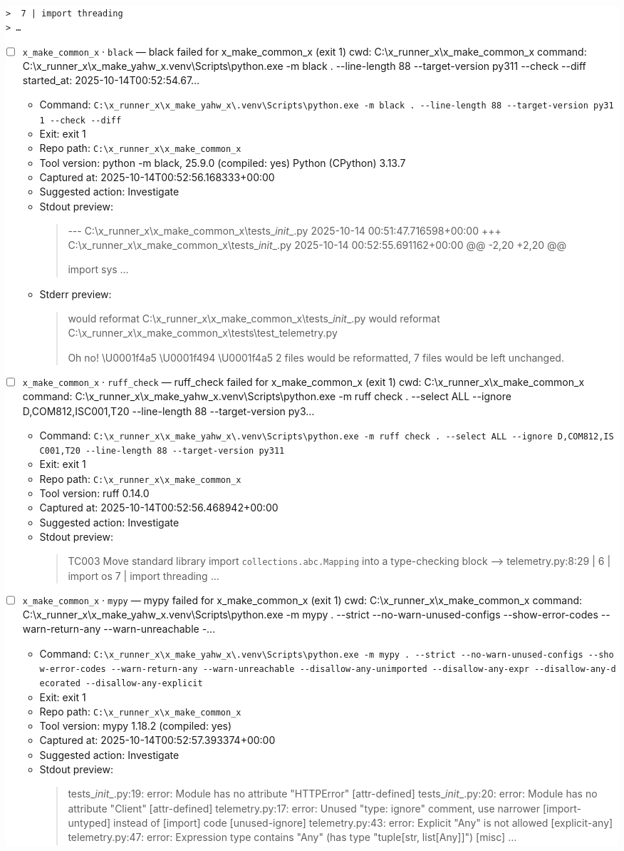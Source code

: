     >  7 | import threading
    > …

- [ ] `x_make_common_x` · `black` — black failed for x_make_common_x (exit 1) cwd: C:\x_runner_x\x_make_common_x command: C:\x_runner_x\x_make_yahw_x\.venv\Scripts\python.exe -m black . --line-length 88 --target-version py311 --check --diff started_at: 2025-10-14T00:52:54.67…
  - Command: `C:\x_runner_x\x_make_yahw_x\.venv\Scripts\python.exe -m black . --line-length 88 --target-version py311 --check --diff`
  - Exit: exit 1
  - Repo path: `C:\x_runner_x\x_make_common_x`
  - Tool version: python -m black, 25.9.0 (compiled: yes)
Python (CPython) 3.13.7
  - Captured at: 2025-10-14T00:52:56.168333+00:00
  - Suggested action: Investigate
  - Stdout preview:
    > --- C:\x_runner_x\x_make_common_x\tests\__init__.py	2025-10-14 00:51:47.716598+00:00
    > +++ C:\x_runner_x\x_make_common_x\tests\__init__.py	2025-10-14 00:52:55.691162+00:00
    > @@ -2,20 +2,20 @@
    >  
    >  import sys
    > …
  - Stderr preview:
    > would reformat C:\x_runner_x\x_make_common_x\tests\__init__.py
    > would reformat C:\x_runner_x\x_make_common_x\tests\test_telemetry.py
    > 
    > Oh no! \U0001f4a5 \U0001f494 \U0001f4a5
    > 2 files would be reformatted, 7 files would be left unchanged.

- [ ] `x_make_common_x` · `ruff_check` — ruff_check failed for x_make_common_x (exit 1) cwd: C:\x_runner_x\x_make_common_x command: C:\x_runner_x\x_make_yahw_x\.venv\Scripts\python.exe -m ruff check . --select ALL --ignore D,COM812,ISC001,T20 --line-length 88 --target-version py3…
  - Command: `C:\x_runner_x\x_make_yahw_x\.venv\Scripts\python.exe -m ruff check . --select ALL --ignore D,COM812,ISC001,T20 --line-length 88 --target-version py311`
  - Exit: exit 1
  - Repo path: `C:\x_runner_x\x_make_common_x`
  - Tool version: ruff 0.14.0
  - Captured at: 2025-10-14T00:52:56.468942+00:00
  - Suggested action: Investigate
  - Stdout preview:
    > TC003 Move standard library import `collections.abc.Mapping` into a type-checking block
    >   --> telemetry.py:8:29
    >    |
    >  6 | import os
    >  7 | import threading
    > …

- [ ] `x_make_common_x` · `mypy` — mypy failed for x_make_common_x (exit 1) cwd: C:\x_runner_x\x_make_common_x command: C:\x_runner_x\x_make_yahw_x\.venv\Scripts\python.exe -m mypy . --strict --no-warn-unused-configs --show-error-codes --warn-return-any --warn-unreachable -…
  - Command: `C:\x_runner_x\x_make_yahw_x\.venv\Scripts\python.exe -m mypy . --strict --no-warn-unused-configs --show-error-codes --warn-return-any --warn-unreachable --disallow-any-unimported --disallow-any-expr --disallow-any-decorated --disallow-any-explicit`
  - Exit: exit 1
  - Repo path: `C:\x_runner_x\x_make_common_x`
  - Tool version: mypy 1.18.2 (compiled: yes)
  - Captured at: 2025-10-14T00:52:57.393374+00:00
  - Suggested action: Investigate
  - Stdout preview:
    > tests\__init__.py:19: error: Module has no attribute "HTTPError"  [attr-defined]
    > tests\__init__.py:20: error: Module has no attribute "Client"  [attr-defined]
    > telemetry.py:17: error: Unused "type: ignore" comment, use narrower [import-untyped] instead of [import] code  [unused-ignore]
    > telemetry.py:43: error: Explicit "Any" is not allowed  [explicit-any]
    > telemetry.py:47: error: Expression type contains "Any" (has type "tuple[str, list[Any]]")  [misc]
    > …